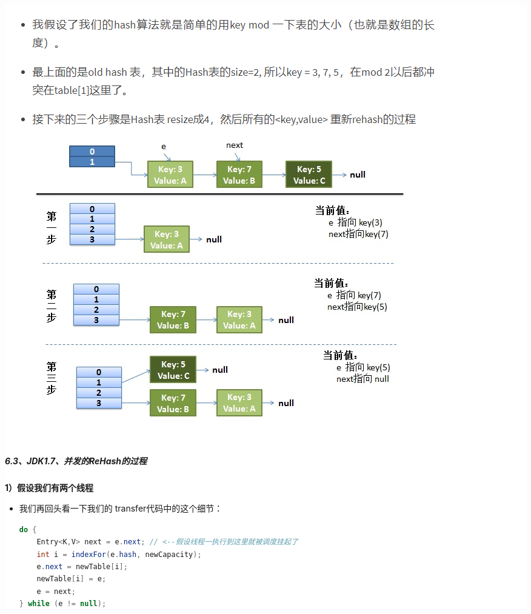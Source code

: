 ![1571047625203](https://raw.githubusercontent.com/HealerJean/HealerJean.github.io/master/blogImages/1571047625203.png)



##### 6.3、JDK1.7、并发的ReHash的过程



**1）假设我们有两个线程**   



+ 我们再回头看一下我们的 transfer代码中的这个细节：

  ```java
  do {
      Entry<K,V> next = e.next; // <--假设线程一执行到这里就被调度挂起了
      int i = indexFor(e.hash, newCapacity);
      e.next = newTable[i];
      newTable[i] = e;
      e = next;
  } while (e != null);
  ```
